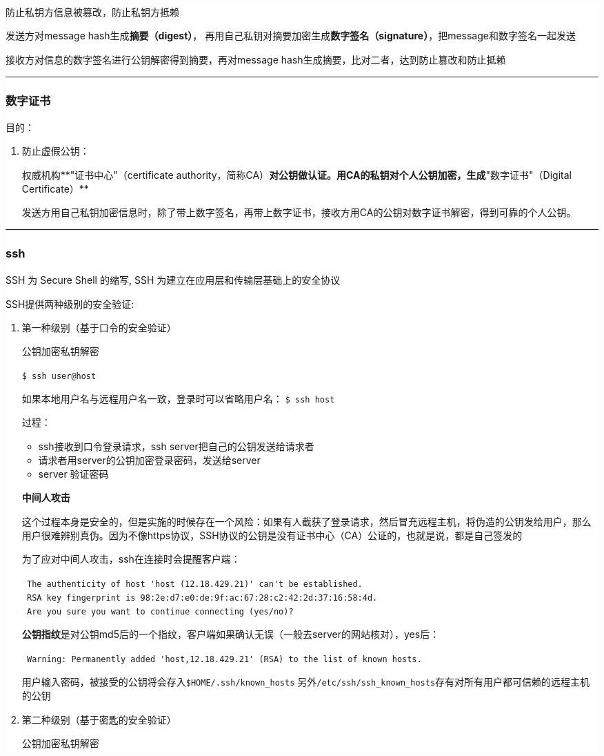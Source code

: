   防止私钥方信息被篡改，防止私钥方抵赖

   发送方对message hash生成**摘要（digest）**， 再用自己私钥对摘要加密生成**数字签名（signature）**，把message和数字签名一起发送

   接收方对信息的数字签名进行公钥解密得到摘要，再对message hash生成摘要，比对二者，达到防止篡改和防止抵赖

---

### 数字证书

目的：

1. 防止虚假公钥：

   权威机构**"证书中心"（certificate authority，简称CA）**对公钥做认证。用CA的私钥对个人公钥加密，生成**"数字证书"（Digital Certificate）**

   发送方用自己私钥加密信息时，除了带上数字签名，再带上数字证书，接收方用CA的公钥对数字证书解密，得到可靠的个人公钥。

---

### ssh

SSH 为 Secure Shell 的缩写, SSH 为建立在应用层和传输层基础上的安全协议

SSH提供两种级别的安全验证:

1. 第一种级别（基于口令的安全验证）

   公钥加密私钥解密

   `$ ssh user@host`

   如果本地用户名与远程用户名一致，登录时可以省略用户名： `$ ssh host`

   过程：

   * ssh接收到口令登录请求，ssh server把自己的公钥发送给请求者
   * 请求者用server的公钥加密登录密码，发送给server
   * server 验证密码

   **中间人攻击**

   这个过程本身是安全的，但是实施的时候存在一个风险：如果有人截获了登录请求，然后冒充远程主机，将伪造的公钥发给用户，那么用户很难辨别真伪。因为不像https协议，SSH协议的公钥是没有证书中心（CA）公证的，也就是说，都是自己签发的

   为了应对中间人攻击，ssh在连接时会提醒客户端：

        The authenticity of host 'host (12.18.429.21)' can't be established.
        RSA key fingerprint is 98:2e:d7:e0:de:9f:ac:67:28:c2:42:2d:37:16:58:4d.
        Are you sure you want to continue connecting (yes/no)?

   **公钥指纹**是对公钥md5后的一个指纹，客户端如果确认无误（一般去server的网站核对），yes后：


        Warning: Permanently added 'host,12.18.429.21' (RSA) to the list of known hosts.

   用户输入密码，被接受的公钥将会存入`$HOME/.ssh/known_hosts` 另外`/etc/ssh/ssh_known_hosts`存有对所有用户都可信赖的远程主机的公钥

2. 第二种级别（基于密匙的安全验证）

   公钥加密私钥解密
